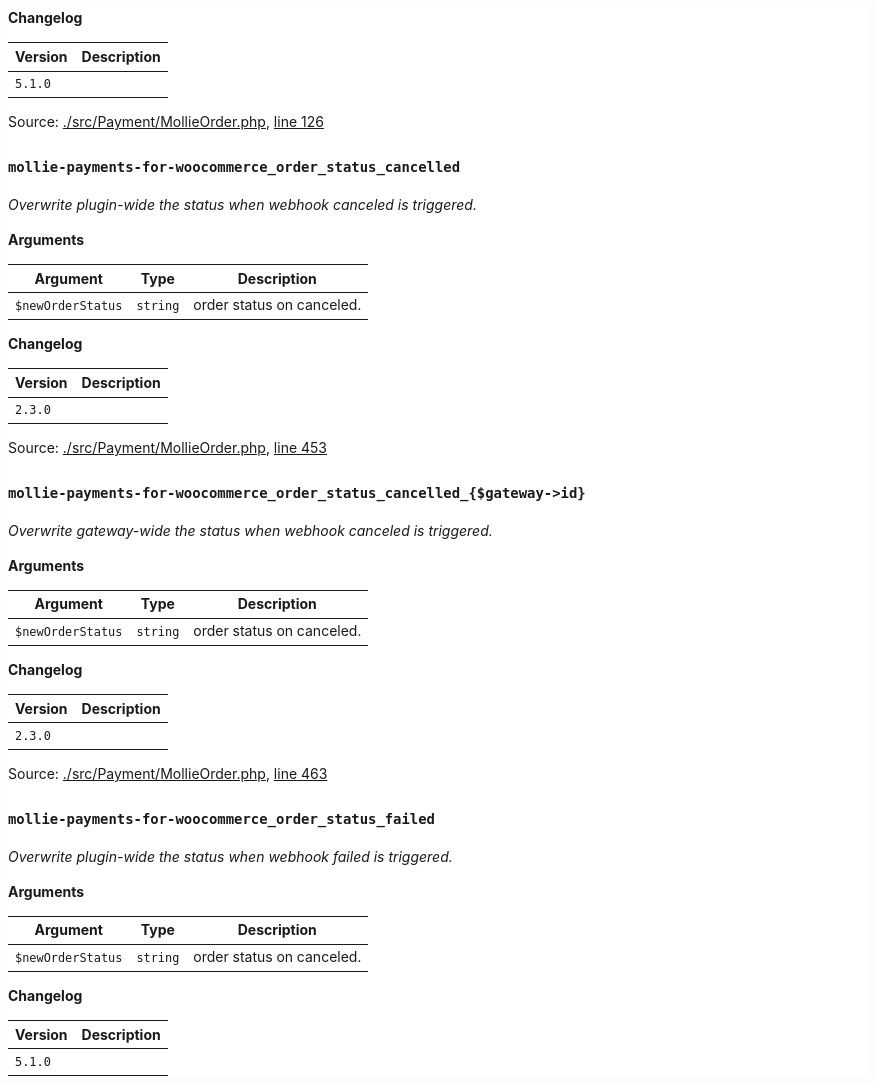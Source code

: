 **Changelog**

Version | Description
------- | -----------
`5.1.0` |

Source: [./src/Payment/MollieOrder.php](MollieOrder.php), [line 126](MollieOrder.php#L126-L143)

### `mollie-payments-for-woocommerce_order_status_cancelled`

*Overwrite plugin-wide the status when webhook canceled is triggered.*

**Arguments**

Argument | Type | Description
-------- | ---- | -----------
`$newOrderStatus` | `string` | order status on canceled.

**Changelog**

Version | Description
------- | -----------
`2.3.0` |

Source: [./src/Payment/MollieOrder.php](MollieOrder.php), [line 453](MollieOrder.php#L453-L460)

### `mollie-payments-for-woocommerce_order_status_cancelled_{$gateway->id}`

*Overwrite gateway-wide the status when webhook canceled is triggered.*

**Arguments**

Argument | Type | Description
-------- | ---- | -----------
`$newOrderStatus` | `string` | order status on canceled.

**Changelog**

Version | Description
------- | -----------
`2.3.0` |

Source: [./src/Payment/MollieOrder.php](MollieOrder.php), [line 463](MollieOrder.php#L463-L470)

### `mollie-payments-for-woocommerce_order_status_failed`

*Overwrite plugin-wide the status when webhook failed is triggered.*

**Arguments**

Argument | Type | Description
-------- | ---- | -----------
`$newOrderStatus` | `string` | order status on canceled.

**Changelog**

Version | Description
------- | -----------
`5.1.0` |
